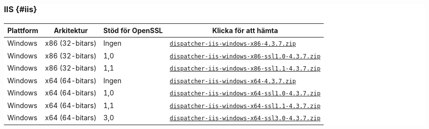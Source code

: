 ### IIS {#iis}

| Plattform | Arkitektur | Stöd för OpenSSL | Klicka för att hämta |
|---|---|---|---|
| Windows | x86 (32-bitars) | Ingen | [`dispatcher-iis-windows-x86-4.3.7.zip`](https://download.macromedia.com/dispatcher/download/dispatcher-iis-windows-x86-4.3.7.zip) |
| Windows | x86 (32-bitars) | 1,0 | [`dispatcher-iis-windows-x86-ssl1.0-4.3.7.zip`](https://download.macromedia.com/dispatcher/download/dispatcher-iis-windows-x86-ssl1.0-4.3.7.zip) |
| Windows | x86 (32-bitars) | 1,1 | [`dispatcher-iis-windows-x86-ssl1.1-4.3.7.zip`](https://download.macromedia.com/dispatcher/download/dispatcher-iis-windows-x86-ssl1.1-4.3.7.zip) |
| Windows | x64 (64-bitars) | Ingen | [`dispatcher-iis-windows-x64-4.3.7.zip`](https://download.macromedia.com/dispatcher/download/dispatcher-iis-windows-x64-4.3.7.zip) |
| Windows | x64 (64-bitars) | 1,0 | [`dispatcher-iis-windows-x64-ssl1.0-4.3.7.zip`](https://download.macromedia.com/dispatcher/download/dispatcher-iis-windows-x64-ssl1.0-4.3.7.zip) |
| Windows | x64 (64-bitars) | 1,1 | [`dispatcher-iis-windows-x64-ssl1.1-4.3.7.zip`](https://download.macromedia.com/dispatcher/download/dispatcher-iis-windows-x64-ssl1.1-4.3.7.zip) |
| Windows | x64 (64-bitars) | 3,0 | [`dispatcher-iis-windows-x64-ssl3.0-4.3.7.zip`](https://download.macromedia.com/dispatcher/download/dispatcher-iis-windows-x64-ssl3.0-4.3.7.zip) |